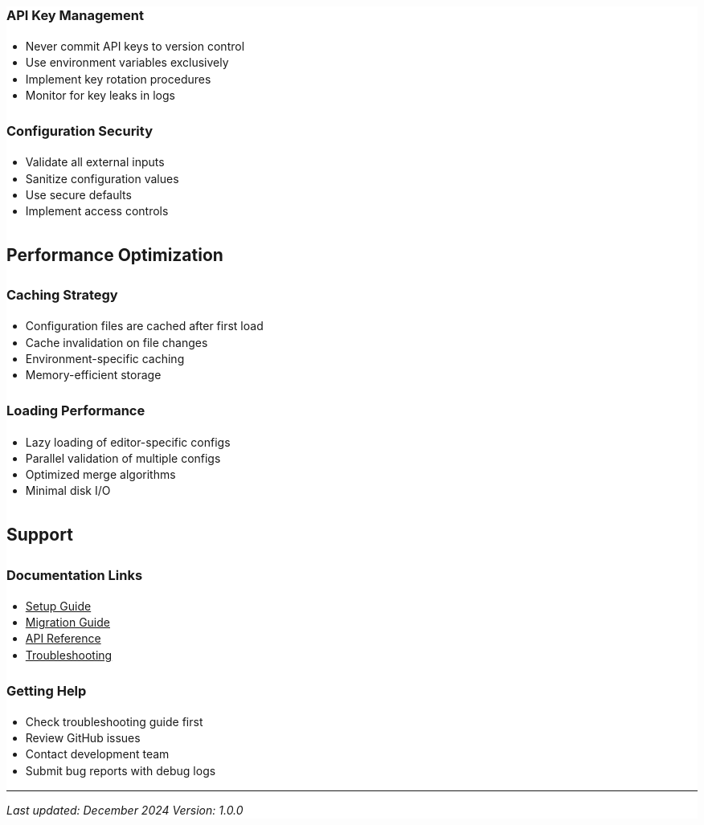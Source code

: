 ### API Key Management
- Never commit API keys to version control
- Use environment variables exclusively
- Implement key rotation procedures
- Monitor for key leaks in logs

### Configuration Security
- Validate all external inputs
- Sanitize configuration values
- Use secure defaults
- Implement access controls

## Performance Optimization

### Caching Strategy
- Configuration files are cached after first load
- Cache invalidation on file changes
- Environment-specific caching
- Memory-efficient storage

### Loading Performance
- Lazy loading of editor-specific configs
- Parallel validation of multiple configs
- Optimized merge algorithms
- Minimal disk I/O

## Support

### Documentation Links
- [Setup Guide](./SETUP.md)
- [Migration Guide](./MIGRATION.md)
- [API Reference](./API.md)
- [Troubleshooting](./TROUBLESHOOTING.md)

### Getting Help
- Check troubleshooting guide first
- Review GitHub issues
- Contact development team
- Submit bug reports with debug logs

---

*Last updated: December 2024*
*Version: 1.0.0*